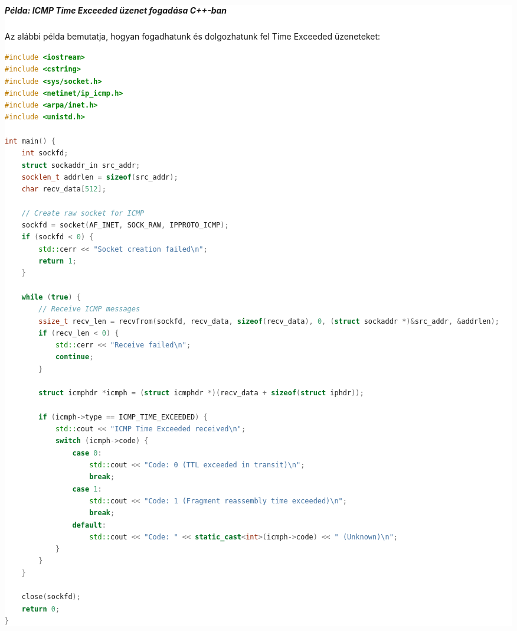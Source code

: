 ##### Példa: ICMP Time Exceeded üzenet fogadása C++-ban

Az alábbi példa bemutatja, hogyan fogadhatunk és dolgozhatunk fel Time Exceeded üzeneteket:

```cpp
#include <iostream>
#include <cstring>
#include <sys/socket.h>
#include <netinet/ip_icmp.h>
#include <arpa/inet.h>
#include <unistd.h>

int main() {
    int sockfd;
    struct sockaddr_in src_addr;
    socklen_t addrlen = sizeof(src_addr);
    char recv_data[512];

    // Create raw socket for ICMP
    sockfd = socket(AF_INET, SOCK_RAW, IPPROTO_ICMP);
    if (sockfd < 0) {
        std::cerr << "Socket creation failed\n";
        return 1;
    }

    while (true) {
        // Receive ICMP messages
        ssize_t recv_len = recvfrom(sockfd, recv_data, sizeof(recv_data), 0, (struct sockaddr *)&src_addr, &addrlen);
        if (recv_len < 0) {
            std::cerr << "Receive failed\n";
            continue;
        }

        struct icmphdr *icmph = (struct icmphdr *)(recv_data + sizeof(struct iphdr));

        if (icmph->type == ICMP_TIME_EXCEEDED) {
            std::cout << "ICMP Time Exceeded received\n";
            switch (icmph->code) {
                case 0:
                    std::cout << "Code: 0 (TTL exceeded in transit)\n";
                    break;
                case 1:
                    std::cout << "Code: 1 (Fragment reassembly time exceeded)\n";
                    break;
                default:
                    std::cout << "Code: " << static_cast<int>(icmph->code) << " (Unknown)\n";
            }
        }
    }

    close(sockfd);
    return 0;
}
```
